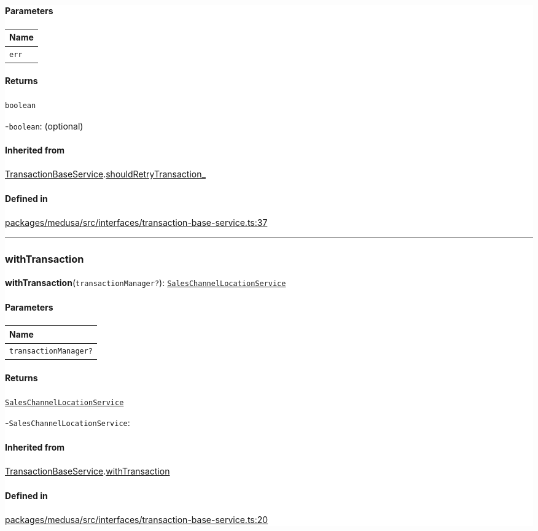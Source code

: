 #### Parameters

| Name |
| :------ |
| `err` | Record<`string`, `unknown`\> \| { `code`: `string`  } |

#### Returns

`boolean`

-`boolean`: (optional) 

#### Inherited from

[TransactionBaseService](TransactionBaseService.md).[shouldRetryTransaction_](TransactionBaseService.md#shouldretrytransaction_)

#### Defined in

[packages/medusa/src/interfaces/transaction-base-service.ts:37](https://github.com/medusajs/medusa/blob/3d9f5ae63/packages/medusa/src/interfaces/transaction-base-service.ts#L37)

___

### withTransaction

**withTransaction**(`transactionManager?`): [`SalesChannelLocationService`](SalesChannelLocationService.md)

#### Parameters

| Name |
| :------ |
| `transactionManager?` | [`EntityManager`](EntityManager.md) |

#### Returns

[`SalesChannelLocationService`](SalesChannelLocationService.md)

-`SalesChannelLocationService`: 

#### Inherited from

[TransactionBaseService](TransactionBaseService.md).[withTransaction](TransactionBaseService.md#withtransaction)

#### Defined in

[packages/medusa/src/interfaces/transaction-base-service.ts:20](https://github.com/medusajs/medusa/blob/3d9f5ae63/packages/medusa/src/interfaces/transaction-base-service.ts#L20)
